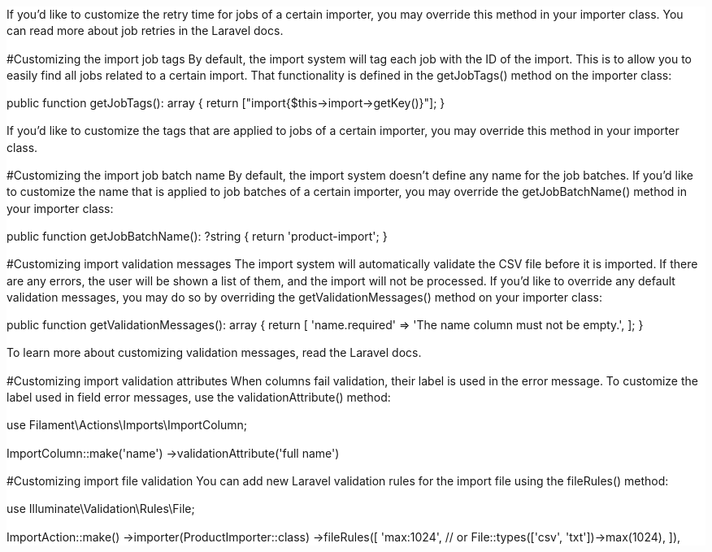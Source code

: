 If you’d like to customize the retry time for jobs of a certain importer, you may override this method in your importer class. You can read more about job retries in the Laravel docs.

#Customizing the import job tags
By default, the import system will tag each job with the ID of the import. This is to allow you to easily find all jobs related to a certain import. That functionality is defined in the getJobTags() method on the importer class:

public function getJobTags(): array
{
    return ["import{$this->import->getKey()}"];
}

If you’d like to customize the tags that are applied to jobs of a certain importer, you may override this method in your importer class.

#Customizing the import job batch name
By default, the import system doesn’t define any name for the job batches. If you’d like to customize the name that is applied to job batches of a certain importer, you may override the getJobBatchName() method in your importer class:

public function getJobBatchName(): ?string
{
    return 'product-import';
}

#Customizing import validation messages
The import system will automatically validate the CSV file before it is imported. If there are any errors, the user will be shown a list of them, and the import will not be processed. If you’d like to override any default validation messages, you may do so by overriding the getValidationMessages() method on your importer class:

public function getValidationMessages(): array
{
    return [
        'name.required' => 'The name column must not be empty.',
    ];
}

To learn more about customizing validation messages, read the Laravel docs.

#Customizing import validation attributes
When columns fail validation, their label is used in the error message. To customize the label used in field error messages, use the validationAttribute() method:

use Filament\Actions\Imports\ImportColumn;

ImportColumn::make('name')
    ->validationAttribute('full name')

#Customizing import file validation
You can add new Laravel validation rules for the import file using the fileRules() method:

use Illuminate\Validation\Rules\File;

ImportAction::make()
    ->importer(ProductImporter::class)
    ->fileRules([
        'max:1024',
        // or
        File::types(['csv', 'txt'])->max(1024),
    ]),
